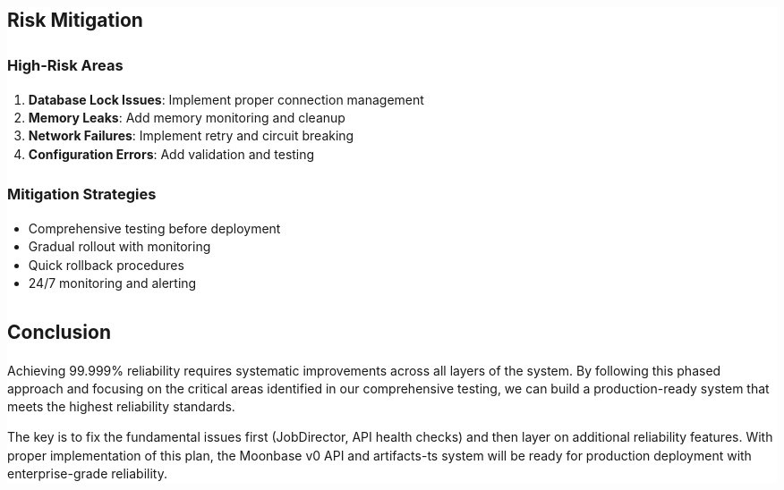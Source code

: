 ## Risk Mitigation

### High-Risk Areas
1. **Database Lock Issues**: Implement proper connection management
2. **Memory Leaks**: Add memory monitoring and cleanup
3. **Network Failures**: Implement retry and circuit breaking
4. **Configuration Errors**: Add validation and testing

### Mitigation Strategies
- Comprehensive testing before deployment
- Gradual rollout with monitoring
- Quick rollback procedures
- 24/7 monitoring and alerting

## Conclusion

Achieving 99.999% reliability requires systematic improvements across all layers of the system. By following this phased approach and focusing on the critical areas identified in our comprehensive testing, we can build a production-ready system that meets the highest reliability standards.

The key is to fix the fundamental issues first (JobDirector, API health checks) and then layer on additional reliability features. With proper implementation of this plan, the Moonbase v0 API and artifacts-ts system will be ready for production deployment with enterprise-grade reliability.

